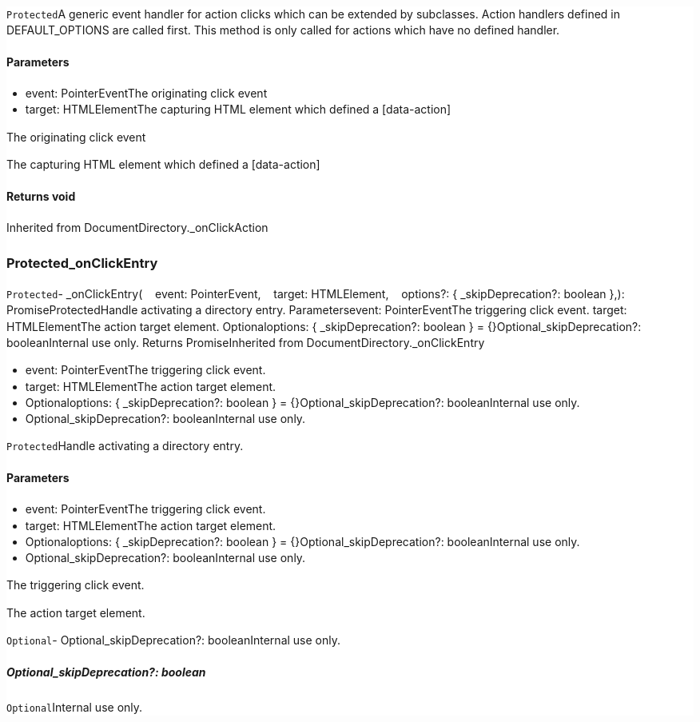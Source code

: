 `Protected`A generic event handler for action clicks which can be extended by subclasses.
Action handlers defined in DEFAULT_OPTIONS are called first. This method is only called for actions which have
no defined handler.


#### Parameters

- event: PointerEventThe originating click event
- target: HTMLElementThe capturing HTML element which defined a [data-action]

The originating click event

The capturing HTML element which defined a [data-action]


#### Returns void

Inherited from DocumentDirectory._onClickAction


### Protected_onClickEntry

`Protected`- _onClickEntry(    event: PointerEvent,    target: HTMLElement,    options?: { _skipDeprecation?: boolean },): Promise<void>ProtectedHandle activating a directory entry.
Parametersevent: PointerEventThe triggering click event.
target: HTMLElementThe action target element.
Optionaloptions: { _skipDeprecation?: boolean } = {}Optional_skipDeprecation?: booleanInternal use only.
Returns Promise<void>Inherited from DocumentDirectory._onClickEntry
- event: PointerEventThe triggering click event.
- target: HTMLElementThe action target element.
- Optionaloptions: { _skipDeprecation?: boolean } = {}Optional_skipDeprecation?: booleanInternal use only.
- Optional_skipDeprecation?: booleanInternal use only.

`Protected`Handle activating a directory entry.


#### Parameters

- event: PointerEventThe triggering click event.
- target: HTMLElementThe action target element.
- Optionaloptions: { _skipDeprecation?: boolean } = {}Optional_skipDeprecation?: booleanInternal use only.
- Optional_skipDeprecation?: booleanInternal use only.

The triggering click event.

The action target element.

`Optional`- Optional_skipDeprecation?: booleanInternal use only.


##### Optional_skipDeprecation?: boolean

`Optional`Internal use only.

